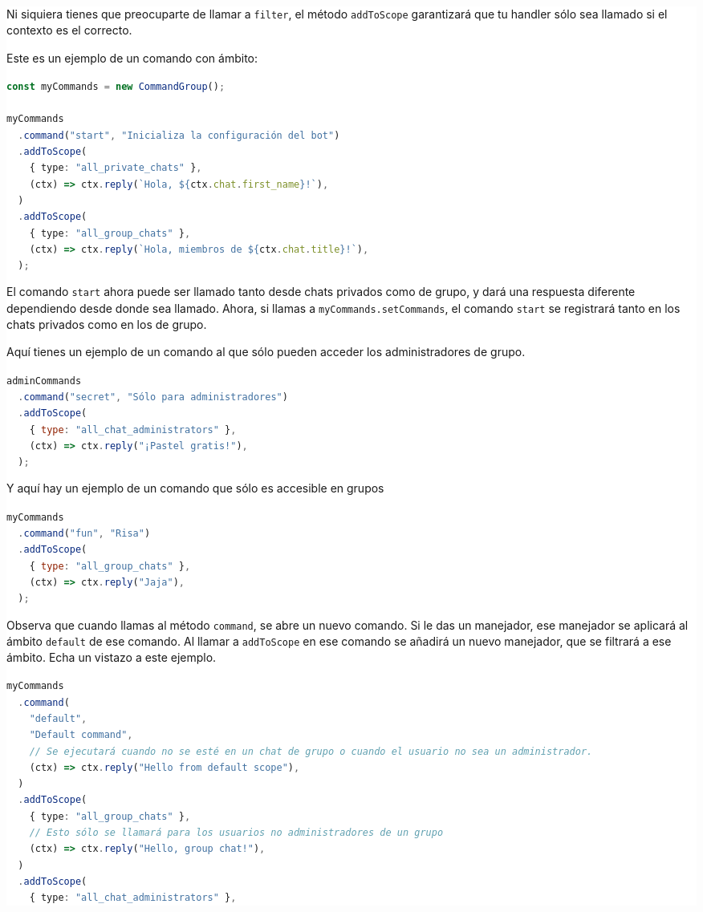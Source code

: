 Ni siquiera tienes que preocuparte de llamar a `filter`, el método `addToScope` garantizará que tu handler sólo sea llamado si el contexto es el correcto.

Este es un ejemplo de un comando con ámbito:

```ts
const myCommands = new CommandGroup();

myCommands
  .command("start", "Inicializa la configuración del bot")
  .addToScope(
    { type: "all_private_chats" },
    (ctx) => ctx.reply(`Hola, ${ctx.chat.first_name}!`),
  )
  .addToScope(
    { type: "all_group_chats" },
    (ctx) => ctx.reply(`Hola, miembros de ${ctx.chat.title}!`),
  );
```

El comando `start` ahora puede ser llamado tanto desde chats privados como de grupo, y dará una respuesta diferente dependiendo desde donde sea llamado.
Ahora, si llamas a `myCommands.setCommands`, el comando `start` se registrará tanto en los chats privados como en los de grupo.

Aquí tienes un ejemplo de un comando al que sólo pueden acceder los administradores de grupo.

```js
adminCommands
  .command("secret", "Sólo para administradores")
  .addToScope(
    { type: "all_chat_administrators" },
    (ctx) => ctx.reply("¡Pastel gratis!"),
  );
```

Y aquí hay un ejemplo de un comando que sólo es accesible en grupos

```js
myCommands
  .command("fun", "Risa")
  .addToScope(
    { type: "all_group_chats" },
    (ctx) => ctx.reply("Jaja"),
  );
```

Observa que cuando llamas al método `command`, se abre un nuevo comando.
Si le das un manejador, ese manejador se aplicará al ámbito `default` de ese comando.
Al llamar a `addToScope` en ese comando se añadirá un nuevo manejador, que se filtrará a ese ámbito.
Echa un vistazo a este ejemplo.

```ts
myCommands
  .command(
    "default",
    "Default command",
    // Se ejecutará cuando no se esté en un chat de grupo o cuando el usuario no sea un administrador.
    (ctx) => ctx.reply("Hello from default scope"),
  )
  .addToScope(
    { type: "all_group_chats" },
    // Esto sólo se llamará para los usuarios no administradores de un grupo
    (ctx) => ctx.reply("Hello, group chat!"),
  )
  .addToScope(
    { type: "all_chat_administrators" },
```